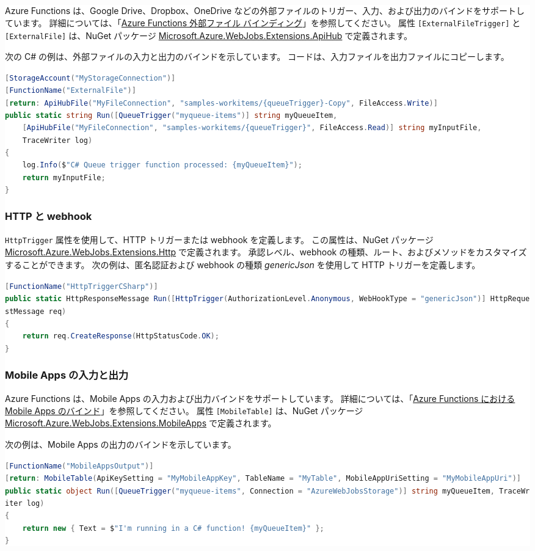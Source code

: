 Azure Functions は、Google Drive、Dropbox、OneDrive などの外部ファイルのトリガー、入力、および出力のバインドをサポートしています。 詳細については、「[Azure Functions 外部ファイル バインディング](functions-bindings-external-file.md)」を参照してください。 属性 `[ExternalFileTrigger]` と `[ExternalFile]` は、NuGet パッケージ [Microsoft.Azure.WebJobs.Extensions.ApiHub] で定義されます。

次の C# の例は、外部ファイルの入力と出力のバインドを示しています。 コードは、入力ファイルを出力ファイルにコピーします。

```csharp
[StorageAccount("MyStorageConnection")]
[FunctionName("ExternalFile")]
[return: ApiHubFile("MyFileConnection", "samples-workitems/{queueTrigger}-Copy", FileAccess.Write)]
public static string Run([QueueTrigger("myqueue-items")] string myQueueItem, 
    [ApiHubFile("MyFileConnection", "samples-workitems/{queueTrigger}", FileAccess.Read)] string myInputFile, 
    TraceWriter log)
{
    log.Info($"C# Queue trigger function processed: {myQueueItem}");
    return myInputFile;
}
```

<a name="http"></a>

### <a name="http-and-webhooks"></a>HTTP と webhook

`HttpTrigger` 属性を使用して、HTTP トリガーまたは webhook を定義します。 この属性は、NuGet パッケージ [Microsoft.Azure.WebJobs.Extensions.Http] で定義されます。 承認レベル、webhook の種類、ルート、およびメソッドをカスタマイズすることができます。 次の例は、匿名認証および webhook の種類 _genericJson_ を使用して HTTP トリガーを定義します。

```csharp
[FunctionName("HttpTriggerCSharp")]
public static HttpResponseMessage Run([HttpTrigger(AuthorizationLevel.Anonymous, WebHookType = "genericJson")] HttpRequestMessage req)
{
    return req.CreateResponse(HttpStatusCode.OK);
}
```

<a name="mobile-apps"></a>

### <a name="mobile-apps-input-and-output"></a>Mobile Apps の入力と出力

Azure Functions は、Mobile Apps の入力および出力バインドをサポートしています。 詳細については、「[Azure Functions における Mobile Apps のバインド](functions-bindings-mobile-apps.md)」を参照してください。 属性 `[MobileTable]` は、NuGet パッケージ [Microsoft.Azure.WebJobs.Extensions.MobileApps] で定義されます。

次の例は、Mobile Apps の出力のバインドを示しています。

```csharp
[FunctionName("MobileAppsOutput")]        
[return: MobileTable(ApiKeySetting = "MyMobileAppKey", TableName = "MyTable", MobileAppUriSetting = "MyMobileAppUri")]
public static object Run([QueueTrigger("myqueue-items", Connection = "AzureWebJobsStorage")] string myQueueItem, TraceWriter log)
{
    return new { Text = $"I'm running in a C# function! {myQueueItem}" };
}
```


[Microsoft.Azure.WebJobs]: http://www.nuget.org/packages/Microsoft.Azure.WebJobs/2.1.0-beta1
[Microsoft.Azure.WebJobs.Extensions.DocumentDB]: http://www.nuget.org/packages/Microsoft.Azure.WebJobs.Extensions.DocumentDB/1.1.0-beta1
[Microsoft.Azure.WebJobs.ServiceBus]: http://www.nuget.org/packages/Microsoft.Azure.WebJobs.ServiceBus/2.1.0-beta1
[Microsoft.Azure.WebJobs.Extensions.MobileApps]: http://www.nuget.org/packages/Microsoft.Azure.WebJobs.Extensions.MobileApps/1.1.0-beta1
[Microsoft.Azure.WebJobs.Extensions.NotificationHubs]: http://www.nuget.org/packages/Microsoft.Azure.WebJobs.Extensions.NotificationHubs/1.1.0-beta1
[Microsoft.Azure.WebJobs.ServiceBus]: http://www.nuget.org/packages/Microsoft.Azure.WebJobs.ServiceBus/2.1.0-beta1
[Microsoft.Azure.WebJobs.Extensions.SendGrid]: http://www.nuget.org/packages/Microsoft.Azure.WebJobs.Extensions.SendGrid/2.1.0-beta1
[Microsoft.Azure.WebJobs.Extensions.Http]: http://www.nuget.org/packages/Microsoft.Azure.WebJobs.Extensions.Http/1.0.0-beta1
[Microsoft.Azure.WebJobs.Extensions.BotFramework]: http://www.nuget.org/packages/Microsoft.Azure.WebJobs.Extensions.BotFramework/1.0.15-beta
[Microsoft.Azure.WebJobs.Extensions.ApiHub]: http://www.nuget.org/packages/Microsoft.Azure.WebJobs.Extensions.ApiHub/1.0.0-beta4
[Microsoft.Azure.WebJobs.Extensions.Twilio]: http://www.nuget.org/packages/Microsoft.Azure.WebJobs.Extensions.Twilio/1.1.0-beta1
[Microsoft.Azure.WebJobs.Extensions]: http://www.nuget.org/packages/Microsoft.Azure.WebJobs.Extensions/2.1.0-beta1
[DocumentDBAttribute]: https://github.com/Azure/azure-webjobs-sdk-extensions/blob/master/src/WebJobs.Extensions.DocumentDB/DocumentDBAttribute.cs
[EventHubAttribute]: https://github.com/Azure/azure-webjobs-sdk/blob/master/src/Microsoft.Azure.WebJobs.ServiceBus/EventHubs/EventHubAttribute.cs
[EventHubTriggerAttribute]: https://github.com/Azure/azure-webjobs-sdk/blob/master/src/Microsoft.Azure.WebJobs.ServiceBus/EventHubs/EventHubTriggerAttribute.cs
[MobileTableAttribute]: https://github.com/Azure/azure-webjobs-sdk-extensions/blob/master/src/WebJobs.Extensions.MobileApps/MobileTableAttribute.cs
[NotificationHubAttribute]: https://github.com/Azure/azure-webjobs-sdk-extensions/blob/master/src/WebJobs.Extensions.NotificationHubs/NotificationHubAttribute.cs 
[ServiceBusAttribute]: https://github.com/Azure/azure-webjobs-sdk/blob/master/src/Microsoft.Azure.WebJobs.ServiceBus/ServiceBusAttribute.cs
[ServiceBusAccountAttribute]: https://github.com/Azure/azure-webjobs-sdk/blob/master/src/Microsoft.Azure.WebJobs.ServiceBus/ServiceBusAccountAttribute.cs
[QueueAttribute]: https://github.com/Azure/azure-webjobs-sdk/blob/master/src/Microsoft.Azure.WebJobs/QueueAttribute.cs
[StorageAccountAttribute]: https://github.com/Azure/azure-webjobs-sdk/blob/master/src/Microsoft.Azure.WebJobs/StorageAccountAttribute.cs
[BlobAttribute]: https://github.com/Azure/azure-webjobs-sdk/blob/master/src/Microsoft.Azure.WebJobs/BlobAttribute.cs
[TableAttribute]: https://github.com/Azure/azure-webjobs-sdk/blob/master/src/Microsoft.Azure.WebJobs/TableAttribute.cs
[TwilioSmsAttribute]: https://github.com/Azure/azure-webjobs-sdk-extensions/blob/master/src/WebJobs.Extensions.Twilio/TwilioSMSAttribute.cs
[SendGridAttribute]: https://github.com/Azure/azure-webjobs-sdk-extensions/blob/master/src/WebJobs.Extensions.SendGrid/SendGridAttribute.cs
[HttpTriggerAttribute]: https://github.com/Azure/azure-webjobs-sdk-extensions/blob/dev/src/WebJobs.Extensions.Http/HttpTriggerAttribute.cs
[ApiHubFileAttribute]: https://github.com/Azure/azure-webjobs-sdk-extensions/blob/master/src/WebJobs.Extensions.ApiHub/ApiHubFileAttribute.cs
[TimerTriggerAttribute]: https://github.com/Azure/azure-webjobs-sdk-extensions/blob/master/src/WebJobs.Extensions/Extensions/Timers/TimerTriggerAttribute.cs